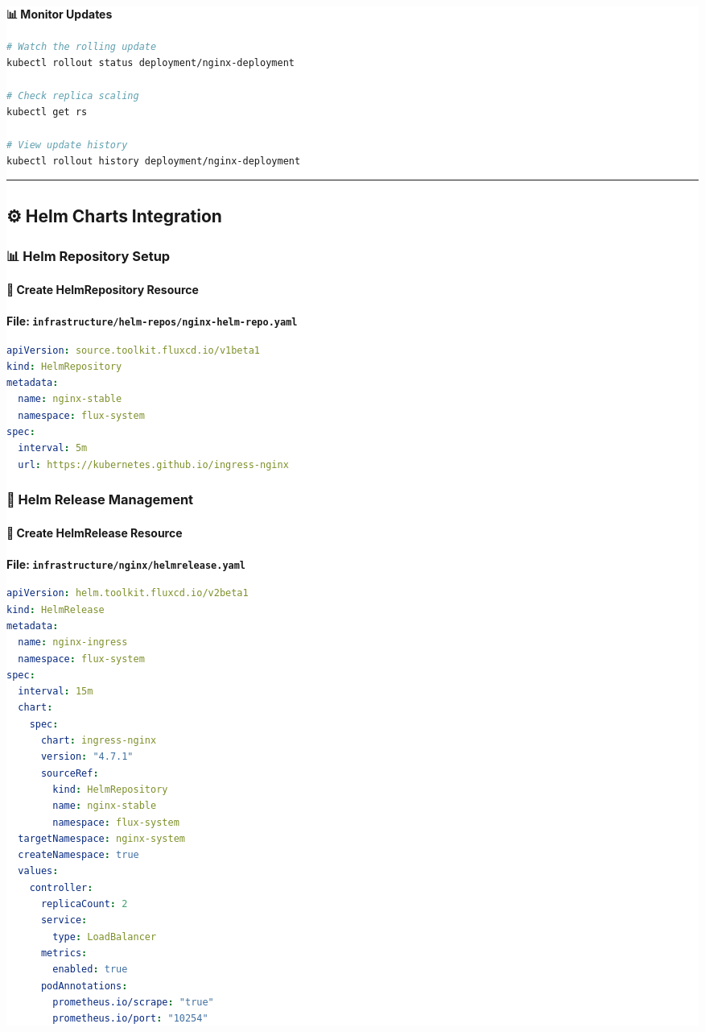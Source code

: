 #### 📊 Monitor Updates
```bash
# Watch the rolling update
kubectl rollout status deployment/nginx-deployment

# Check replica scaling
kubectl get rs

# View update history
kubectl rollout history deployment/nginx-deployment
```

---

## ⚙️ Helm Charts Integration

### 📊 Helm Repository Setup

#### 🔧 Create HelmRepository Resource
**File: `infrastructure/helm-repos/nginx-helm-repo.yaml`**
```yaml
apiVersion: source.toolkit.fluxcd.io/v1beta1
kind: HelmRepository
metadata:
  name: nginx-stable
  namespace: flux-system
spec:
  interval: 5m
  url: https://kubernetes.github.io/ingress-nginx
```

### 🎯 Helm Release Management

#### 📝 Create HelmRelease Resource
**File: `infrastructure/nginx/helmrelease.yaml`**
```yaml
apiVersion: helm.toolkit.fluxcd.io/v2beta1
kind: HelmRelease
metadata:
  name: nginx-ingress
  namespace: flux-system
spec:
  interval: 15m
  chart:
    spec:
      chart: ingress-nginx
      version: "4.7.1"
      sourceRef:
        kind: HelmRepository
        name: nginx-stable
        namespace: flux-system
  targetNamespace: nginx-system
  createNamespace: true
  values:
    controller:
      replicaCount: 2
      service:
        type: LoadBalancer
      metrics:
        enabled: true
      podAnnotations:
        prometheus.io/scrape: "true"
        prometheus.io/port: "10254"
```